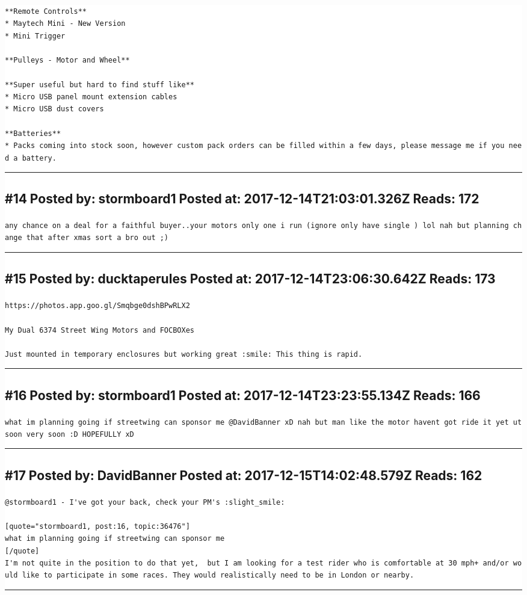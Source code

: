 ```
**Remote Controls**
* Maytech Mini - New Version
* Mini Trigger

**Pulleys - Motor and Wheel**

**Super useful but hard to find stuff like**
* Micro USB panel mount extension cables
* Micro USB dust covers

**Batteries**
* Packs coming into stock soon, however custom pack orders can be filled within a few days, please message me if you need a battery.
```

---
## \#14 Posted by: stormboard1 Posted at: 2017-12-14T21:03:01.326Z Reads: 172

```
any chance on a deal for a faithful buyer..your motors only one i run (ignore only have single ) lol nah but planning change that after xmas sort a bro out ;)
```

---
## \#15 Posted by: ducktaperules Posted at: 2017-12-14T23:06:30.642Z Reads: 173

```
https://photos.app.goo.gl/Smqbge0dshBPwRLX2

My Dual 6374 Street Wing Motors and FOCBOXes

Just mounted in temporary enclosures but working great :smile: This thing is rapid.
```

---
## \#16 Posted by: stormboard1 Posted at: 2017-12-14T23:23:55.134Z Reads: 166

```
what im planning going if streetwing can sponsor me @DavidBanner xD nah but man like the motor havent got ride it yet ut soon very soon :D HOPEFULLY xD
```

---
## \#17 Posted by: DavidBanner Posted at: 2017-12-15T14:02:48.579Z Reads: 162

```
@stormboard1 - I've got your back, check your PM's :slight_smile:

[quote="stormboard1, post:16, topic:36476"]
what im planning going if streetwing can sponsor me
[/quote]
I'm not quite in the position to do that yet,  but I am looking for a test rider who is comfortable at 30 mph+ and/or would like to participate in some races. They would realistically need to be in London or nearby.
```

---